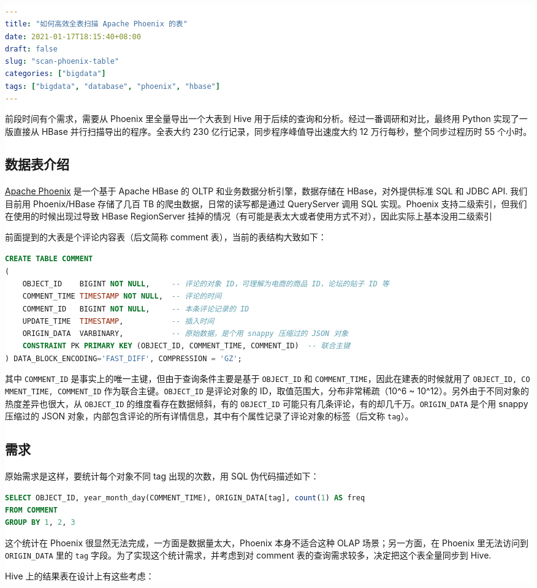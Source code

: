 ```yaml
---
title: "如何高效全表扫描 Apache Phoenix 的表"
date: 2021-01-17T18:15:40+08:00
draft: false
slug: "scan-phoenix-table"
categories: ["bigdata"]
tags: ["bigdata", "database", "phoenix", "hbase"]
---
```


前段时间有个需求，需要从 Phoenix 里全量导出一个大表到 Hive 用于后续的查询和分析。经过一番调研和对比，最终用 Python 实现了一版直接从 HBase 并行扫描导出的程序。全表大约 230 亿行记录，同步程序峰值导出速度大约 12 万行每秒，整个同步过程历时 55 个小时。

## 数据表介绍

[Apache Phoenix](https://phoenix.apache.org/index.html) 是一个基于 Apache HBase 的 OLTP 和业务数据分析引擎，数据存储在 HBase，对外提供标准 SQL 和 JDBC API. 我们目前用 Phoenix/HBase 存储了几百 TB 的爬虫数据，日常的读写都是通过 QueryServer 调用 SQL 实现。Phoenix 支持二级索引，但我们在使用的时候出现过导致 HBase RegionServer 挂掉的情况（有可能是表太大或者使用方式不对），因此实际上基本没用二级索引

前面提到的大表是个评论内容表（后文简称 comment 表），当前的表结构大致如下：

```sql
CREATE TABLE COMMENT
(
    OBJECT_ID    BIGINT NOT NULL,     -- 评论的对象 ID，可理解为电商的商品 ID，论坛的贴子 ID 等
    COMMENT_TIME TIMESTAMP NOT NULL,  -- 评论的时间
    COMMENT_ID   BIGINT NOT NULL,     -- 本条评论记录的 ID
    UPDATE_TIME  TIMESTAMP,           -- 插入时间
    ORIGIN_DATA  VARBINARY,           -- 原始数据，是个用 snappy 压缩过的 JSON 对象
    CONSTRAINT PK PRIMARY KEY (OBJECT_ID, COMMENT_TIME, COMMENT_ID)  -- 联合主键
) DATA_BLOCK_ENCODING='FAST_DIFF', COMPRESSION = 'GZ';
```

其中 `COMMENT_ID` 是事实上的唯一主键，但由于查询条件主要是基于 `OBJECT_ID` 和 `COMMENT_TIME`，因此在建表的时候就用了 `OBJECT_ID, COMMENT_TIME, COMMENT_ID` 作为联合主键。`OBJECT_ID` 是评论对象的 ID，取值范围大，分布非常稀疏（10^6 ~ 10^12）。另外由于不同对象的热度差异也很大，从 `OBJECT_ID` 的维度看存在数据倾斜，有的 `OBJECT_ID`  可能只有几条评论，有的却几千万。`ORIGIN_DATA` 是个用 snappy 压缩过的 JSON 对象，内部包含评论的所有详情信息，其中有个属性记录了评论对象的标签（后文称 `tag`）。



## 需求

原始需求是这样，要统计每个对象不同 tag 出现的次数，用 SQL 伪代码描述如下：

```sql
SELECT OBJECT_ID, year_month_day(COMMENT_TIME), ORIGIN_DATA[tag], count(1) AS freq
FROM COMMENT
GROUP BY 1, 2, 3
```

这个统计在 Phoenix 很显然无法完成，一方面是数据量太大，Phoenix 本身不适合这种 OLAP 场景；另一方面，在 Phoenix 里无法访问到 `ORIGIN_DATA` 里的 `tag` 字段。为了实现这个统计需求，并考虑到对 comment 表的查询需求较多，决定把这个表全量同步到 Hive.

Hive 上的结果表在设计上有这些考虑：
